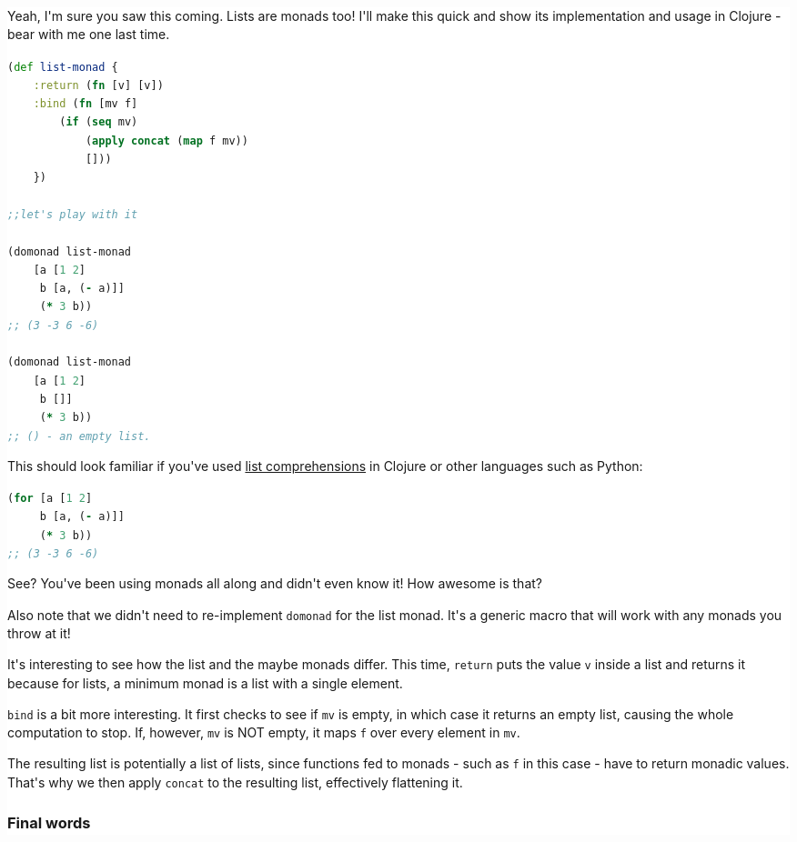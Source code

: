 
Yeah, I'm sure you saw this coming. Lists are monads too! I'll make this quick and show its implementation and usage in Clojure - bear with me one last time.

```clojure
(def list-monad {
    :return (fn [v] [v])
    :bind (fn [mv f] 
        (if (seq mv)
            (apply concat (map f mv))
            []))
    })

;;let's play with it

(domonad list-monad
    [a [1 2]
     b [a, (- a)]]
     (* 3 b))
;; (3 -3 6 -6)

(domonad list-monad
    [a [1 2]
     b []]
     (* 3 b))
;; () - an empty list. 
```

This should look familiar if you've used [list comprehensions](http://clojuredocs.org/clojure_core/clojure.core/for) in Clojure or other languages such as Python:

```clojure
(for [a [1 2]
     b [a, (- a)]]
     (* 3 b))
;; (3 -3 6 -6)
```

See? You've been using monads all along and didn't even know it! How awesome is that?

Also note that we didn't need to re-implement `domonad` for the list monad. It's a generic macro that will work with any monads you throw at it!

It's interesting to see how the list and the maybe monads differ. This time, `return` puts the value `v` inside a list and returns it because for lists, a minimum monad is a list with a single element.

`bind` is a bit more interesting. It first checks to see if `mv` is empty, in which case it returns an empty list, causing the whole computation to stop. If, however, `mv` is NOT empty, it maps `f` over every element in `mv`. 

The resulting list is potentially a list of lists, since functions fed to monads - such as `f` in this case - have to return monadic values. That's why we then apply `concat` to the resulting list, effectively flattening it.


### Final words
